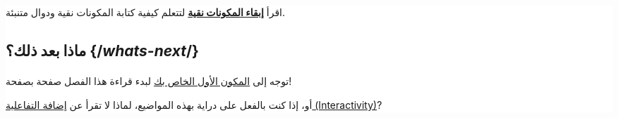 </Sandpack>

<LearnMore path="/learn/keeping-components-pure">

اقرأ **[إبقاء المكونات نقية](/learn/keeping-components-pure)** لتتعلم كيفية كتابة المكونات نقية ودوال متنبئة.

</LearnMore>

## ماذا بعد ذلك؟ {/*whats-next*/}

توجه إلى [المكون الأول الخاص بك](/learn/your-first-component) لبدء قراءة هذا الفصل صفحة بصفحة!

أو، إذا كنت بالفعل على دراية بهذه المواضيع، لماذا لا تقرأ عن [إضافة التفاعلية (Interactivity)](/learn/adding-interactivity)?
